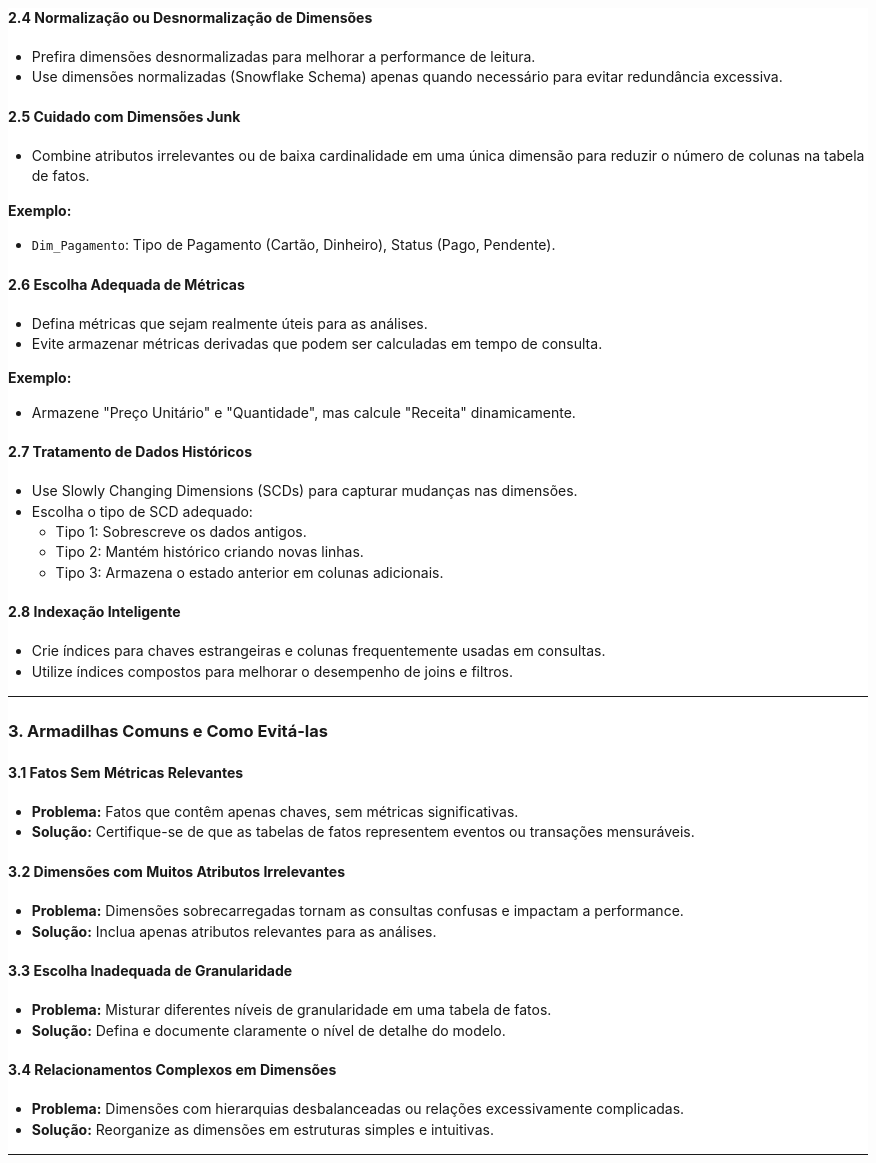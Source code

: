 #### **2.4 Normalização ou Desnormalização de Dimensões**
- Prefira dimensões desnormalizadas para melhorar a performance de leitura.
- Use dimensões normalizadas (Snowflake Schema) apenas quando necessário para evitar redundância excessiva.

#### **2.5 Cuidado com Dimensões Junk**
- Combine atributos irrelevantes ou de baixa cardinalidade em uma única dimensão para reduzir o número de colunas na tabela de fatos.

**Exemplo:**
- `Dim_Pagamento`: Tipo de Pagamento (Cartão, Dinheiro), Status (Pago, Pendente).

#### **2.6 Escolha Adequada de Métricas**
- Defina métricas que sejam realmente úteis para as análises.
- Evite armazenar métricas derivadas que podem ser calculadas em tempo de consulta.

**Exemplo:**
- Armazene "Preço Unitário" e "Quantidade", mas calcule "Receita" dinamicamente.

#### **2.7 Tratamento de Dados Históricos**
- Use Slowly Changing Dimensions (SCDs) para capturar mudanças nas dimensões.
- Escolha o tipo de SCD adequado:
  - Tipo 1: Sobrescreve os dados antigos.
  - Tipo 2: Mantém histórico criando novas linhas.
  - Tipo 3: Armazena o estado anterior em colunas adicionais.

#### **2.8 Indexação Inteligente**
- Crie índices para chaves estrangeiras e colunas frequentemente usadas em consultas.
- Utilize índices compostos para melhorar o desempenho de joins e filtros.

---

### **3. Armadilhas Comuns e Como Evitá-las**

#### **3.1 Fatos Sem Métricas Relevantes**
- **Problema:** Fatos que contêm apenas chaves, sem métricas significativas.
- **Solução:** Certifique-se de que as tabelas de fatos representem eventos ou transações mensuráveis.

#### **3.2 Dimensões com Muitos Atributos Irrelevantes**
- **Problema:** Dimensões sobrecarregadas tornam as consultas confusas e impactam a performance.
- **Solução:** Inclua apenas atributos relevantes para as análises.

#### **3.3 Escolha Inadequada de Granularidade**
- **Problema:** Misturar diferentes níveis de granularidade em uma tabela de fatos.
- **Solução:** Defina e documente claramente o nível de detalhe do modelo.

#### **3.4 Relacionamentos Complexos em Dimensões**
- **Problema:** Dimensões com hierarquias desbalanceadas ou relações excessivamente complicadas.
- **Solução:** Reorganize as dimensões em estruturas simples e intuitivas.

---
